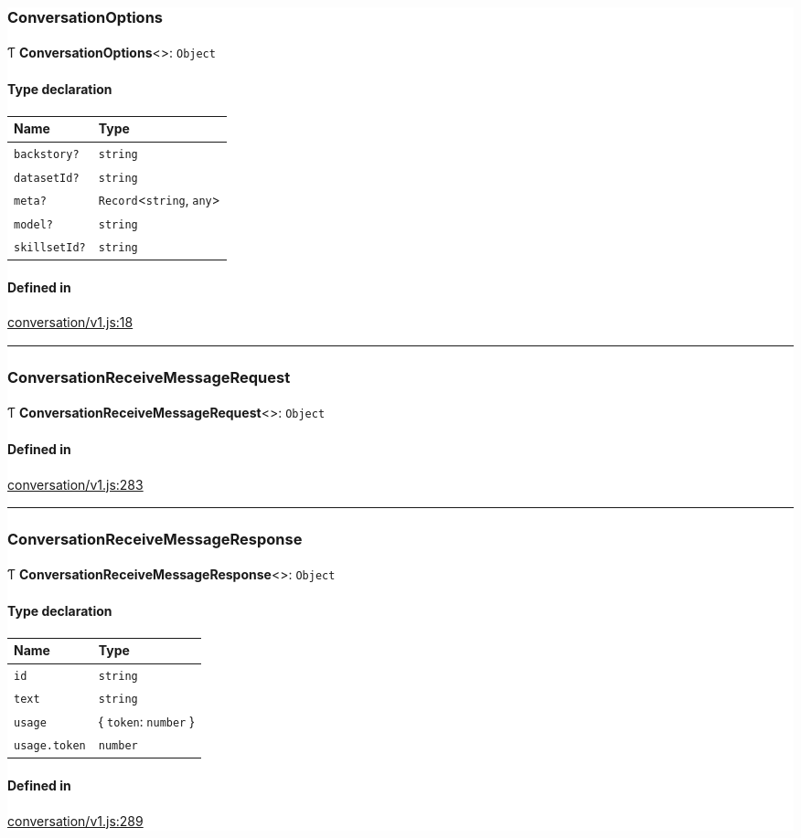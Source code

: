 ### ConversationOptions

Ƭ **ConversationOptions**\<\>: `Object`

#### Type declaration

| Name | Type |
| :------ | :------ |
| `backstory?` | `string` |
| `datasetId?` | `string` |
| `meta?` | `Record`\<`string`, `any`\> |
| `model?` | `string` |
| `skillsetId?` | `string` |

#### Defined in

[conversation/v1.js:18](https://github.com/chatbotkit/node-sdk/blob/d5a6097/packages/sdk/src/conversation/v1.js#L18)

___

### ConversationReceiveMessageRequest

Ƭ **ConversationReceiveMessageRequest**\<\>: `Object`

#### Defined in

[conversation/v1.js:283](https://github.com/chatbotkit/node-sdk/blob/d5a6097/packages/sdk/src/conversation/v1.js#L283)

___

### ConversationReceiveMessageResponse

Ƭ **ConversationReceiveMessageResponse**\<\>: `Object`

#### Type declaration

| Name | Type |
| :------ | :------ |
| `id` | `string` |
| `text` | `string` |
| `usage` | \{ `token`: `number`  } |
| `usage.token` | `number` |

#### Defined in

[conversation/v1.js:289](https://github.com/chatbotkit/node-sdk/blob/d5a6097/packages/sdk/src/conversation/v1.js#L289)
